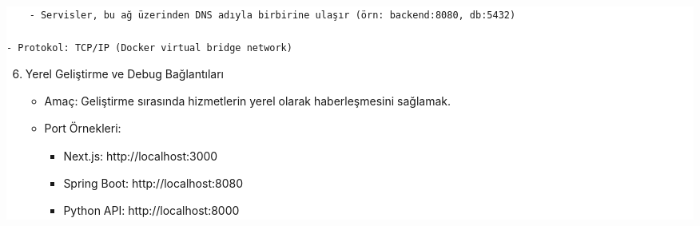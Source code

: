         - Servisler, bu ağ üzerinden DNS adıyla birbirine ulaşır (örn: backend:8080, db:5432)

    - Protokol: TCP/IP (Docker virtual bridge network)

6. Yerel Geliştirme ve Debug Bağlantıları
    - Amaç: Geliştirme sırasında hizmetlerin yerel olarak haberleşmesini sağlamak.

    - Port Örnekleri:

        - Next.js: http://localhost:3000

        - Spring Boot: http://localhost:8080

        - Python API: http://localhost:8000
 

            